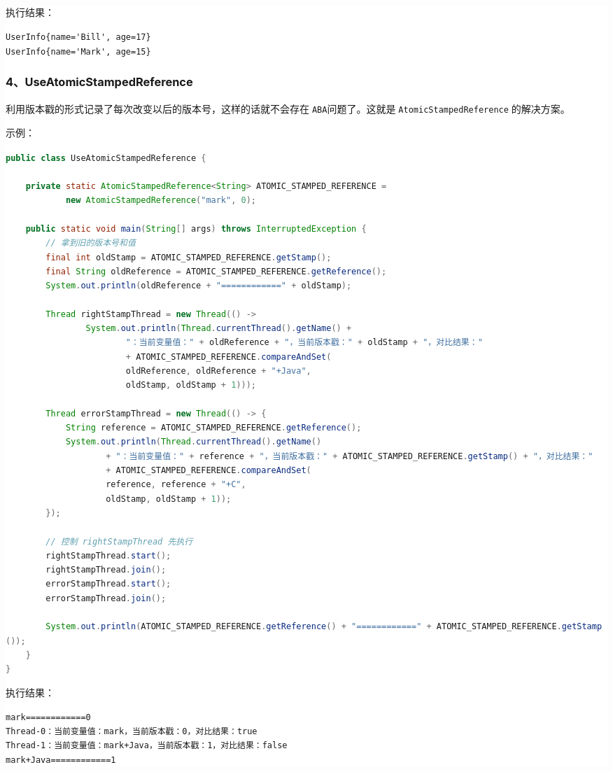 执行结果：
```console
UserInfo{name='Bill', age=17}
UserInfo{name='Mark', age=15}
```

### 4、UseAtomicStampedReference

利用版本戳的形式记录了每次改变以后的版本号，这样的话就不会存在 `ABA`问题了。这就是 `AtomicStampedReference` 的解决方案。

示例：
```java
public class UseAtomicStampedReference {

    private static AtomicStampedReference<String> ATOMIC_STAMPED_REFERENCE =
            new AtomicStampedReference("mark", 0);

    public static void main(String[] args) throws InterruptedException {
        // 拿到旧的版本号和值
        final int oldStamp = ATOMIC_STAMPED_REFERENCE.getStamp();
        final String oldReference = ATOMIC_STAMPED_REFERENCE.getReference();
        System.out.println(oldReference + "============" + oldStamp);

        Thread rightStampThread = new Thread(() ->
                System.out.println(Thread.currentThread().getName() +
                        "：当前变量值：" + oldReference + "，当前版本戳：" + oldStamp + "，对比结果："
                        + ATOMIC_STAMPED_REFERENCE.compareAndSet(
                        oldReference, oldReference + "+Java",
                        oldStamp, oldStamp + 1)));

        Thread errorStampThread = new Thread(() -> {
            String reference = ATOMIC_STAMPED_REFERENCE.getReference();
            System.out.println(Thread.currentThread().getName()
                    + "：当前变量值：" + reference + "，当前版本戳：" + ATOMIC_STAMPED_REFERENCE.getStamp() + "，对比结果："
                    + ATOMIC_STAMPED_REFERENCE.compareAndSet(
                    reference, reference + "+C",
                    oldStamp, oldStamp + 1));
        });

        // 控制 rightStampThread 先执行
        rightStampThread.start();
        rightStampThread.join();
        errorStampThread.start();
        errorStampThread.join();

        System.out.println(ATOMIC_STAMPED_REFERENCE.getReference() + "============" + ATOMIC_STAMPED_REFERENCE.getStamp());
    }
}
```

执行结果：
```console
mark============0
Thread-0：当前变量值：mark，当前版本戳：0，对比结果：true
Thread-1：当前变量值：mark+Java，当前版本戳：1，对比结果：false
mark+Java============1
```
